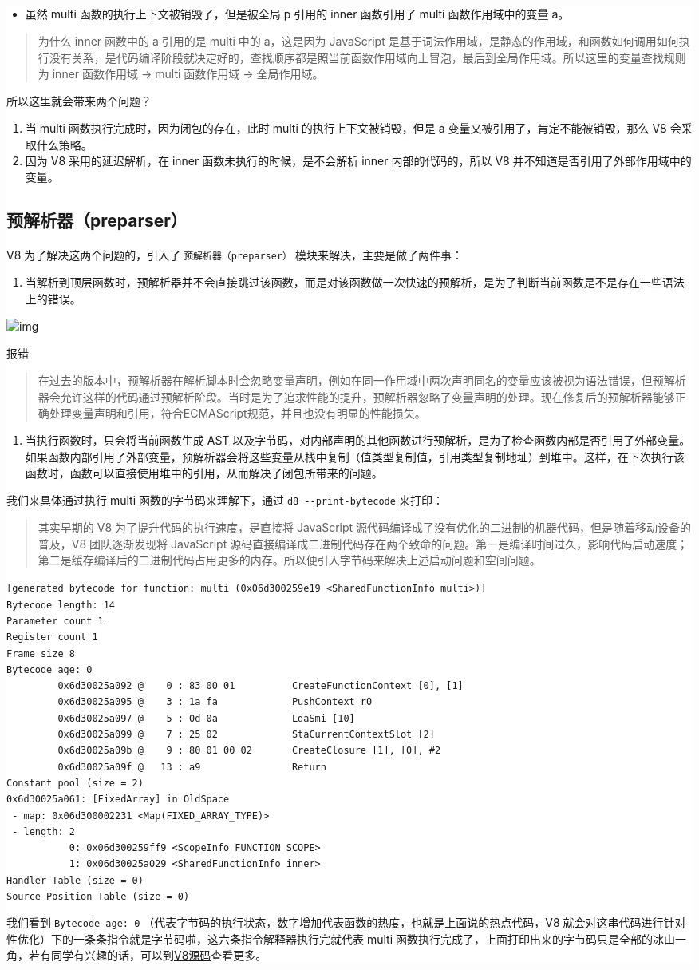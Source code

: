 - 虽然 multi 函数的执行上下文被销毁了，但是被全局 p 引用的 inner 函数引用了 multi 函数作用域中的变量 a。

> 为什么 inner 函数中的 a 引用的是 multi 中的 a，这是因为 JavaScript 是基于词法作用域，是静态的作用域，和函数如何调用如何执行没有关系，是代码编译阶段就决定好的，查找顺序都是照当前函数作用域向上冒泡，最后到全局作用域。所以这里的变量查找规则为 inner 函数作用域 -> multi 函数作用域 -> 全局作用域。

所以这里就会带来两个问题？

1. 当 multi 函数执行完成时，因为闭包的存在，此时 multi 的执行上下文被销毁，但是 a 变量又被引用了，肯定不能被销毁，那么 V8 会采取什么策略。
2. 因为 V8 采用的延迟解析，在 inner 函数未执行的时候，是不会解析 inner 内部的代码的，所以 V8 并不知道是否引用了外部作用域中的变量。

## 预解析器（preparser）

V8 为了解决这两个问题的，引入了 `预解析器（preparser）` 模块来解决，主要是做了两件事：

1. 当解析到顶层函数时，预解析器并不会直接跳过该函数，而是对该函数做一次快速的预解析，是为了判断当前函数是不是存在一些语法上的错误。

![img](https://pica.zhimg.com/v2-fc037064844304bd466d2f70826f204a_1440w.jpg)

报错

> 在过去的版本中，预解析器在解析脚本时会忽略变量声明，例如在同一作用域中两次声明同名的变量应该被视为语法错误，但预解析器会允许这样的代码通过预解析阶段。当时是为了追求性能的提升，预解析器忽略了变量声明的处理。现在修复后的预解析器能够正确处理变量声明和引用，符合ECMAScript规范，并且也没有明显的性能损失。

1. 当执行函数时，只会将当前函数生成 AST 以及字节码，对内部声明的其他函数进行预解析，是为了检查函数内部是否引用了外部变量。如果函数内部引用了外部变量，预解析器会将这些变量从栈中复制（值类型复制值，引用类型复制地址）到堆中。这样，在下次执行该函数时，函数可以直接使用堆中的引用，从而解决了闭包所带来的问题。

我们来具体通过执行 multi 函数的字节码来理解下，通过 `d8 --print-bytecode` 来打印：

> 其实早期的 V8 为了提升代码的执行速度，是直接将 JavaScript 源代码编译成了没有优化的二进制的机器代码，但是随着移动设备的普及，V8 团队逐渐发现将 JavaScript 源码直接编译成二进制代码存在两个致命的问题。第一是编译时间过久，影响代码启动速度；第二是缓存编译后的二进制代码占用更多的内存。所以便引入字节码来解决上述启动问题和空间问题。

```
[generated bytecode for function: multi (0x06d300259e19 <SharedFunctionInfo multi>)]
Bytecode length: 14
Parameter count 1
Register count 1
Frame size 8
Bytecode age: 0
         0x6d30025a092 @    0 : 83 00 01          CreateFunctionContext [0], [1]
         0x6d30025a095 @    3 : 1a fa             PushContext r0
         0x6d30025a097 @    5 : 0d 0a             LdaSmi [10]
         0x6d30025a099 @    7 : 25 02             StaCurrentContextSlot [2]
         0x6d30025a09b @    9 : 80 01 00 02       CreateClosure [1], [0], #2
         0x6d30025a09f @   13 : a9                Return
Constant pool (size = 2)
0x6d30025a061: [FixedArray] in OldSpace
 - map: 0x06d300002231 <Map(FIXED_ARRAY_TYPE)>
 - length: 2
           0: 0x06d300259ff9 <ScopeInfo FUNCTION_SCOPE>
           1: 0x06d30025a029 <SharedFunctionInfo inner>
Handler Table (size = 0)
Source Position Table (size = 0)
```

我们看到 `Bytecode age: 0` （代表字节码的执行状态，数字增加代表函数的热度，也就是上面说的热点代码，V8 就会对这串代码进行针对性优化）下的一条条指令就是字节码啦，这六条指令解释器执行完就代表 multi 函数执行完成了，上面打印出来的字节码只是全部的冰山一角，若有同学有兴趣的话，可以到[V8源码](https://link.zhihu.com/?target=https%3A//github.com/v8/v8/blob/master/src/interpreter/bytecodes.h)查看更多。
